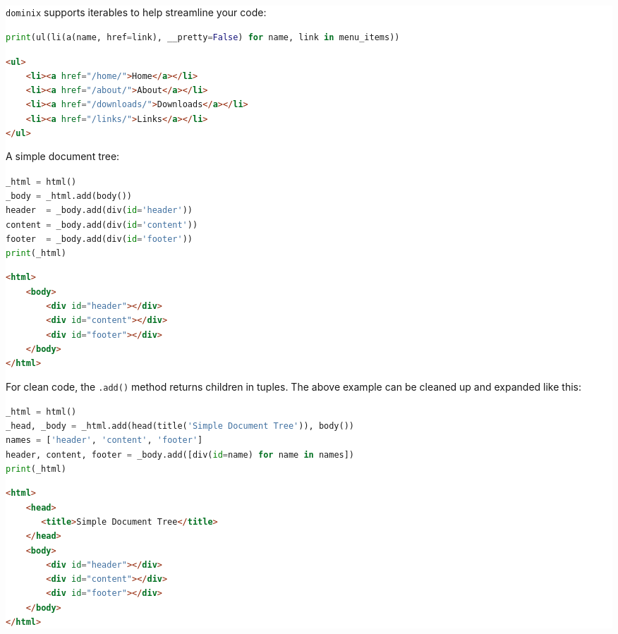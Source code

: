 `dominix` supports iterables to help streamline your code:

```python
print(ul(li(a(name, href=link), __pretty=False) for name, link in menu_items))
```
```html
<ul>
    <li><a href="/home/">Home</a></li>
    <li><a href="/about/">About</a></li>
    <li><a href="/downloads/">Downloads</a></li>
    <li><a href="/links/">Links</a></li>
</ul>
```

A simple document tree:

```python
_html = html()
_body = _html.add(body())
header  = _body.add(div(id='header'))
content = _body.add(div(id='content'))
footer  = _body.add(div(id='footer'))
print(_html)
```
```html
<html>
    <body>
        <div id="header"></div>
        <div id="content"></div>
        <div id="footer"></div>
    </body>
</html>
```

For clean code, the `.add()` method returns children in tuples. The above example can be cleaned up and expanded like this:

```python
_html = html()
_head, _body = _html.add(head(title('Simple Document Tree')), body())
names = ['header', 'content', 'footer']
header, content, footer = _body.add([div(id=name) for name in names])
print(_html)
```
```html
<html>
    <head>
       <title>Simple Document Tree</title>
    </head>
    <body>
        <div id="header"></div>
        <div id="content"></div>
        <div id="footer"></div>
    </body>
</html>
```
